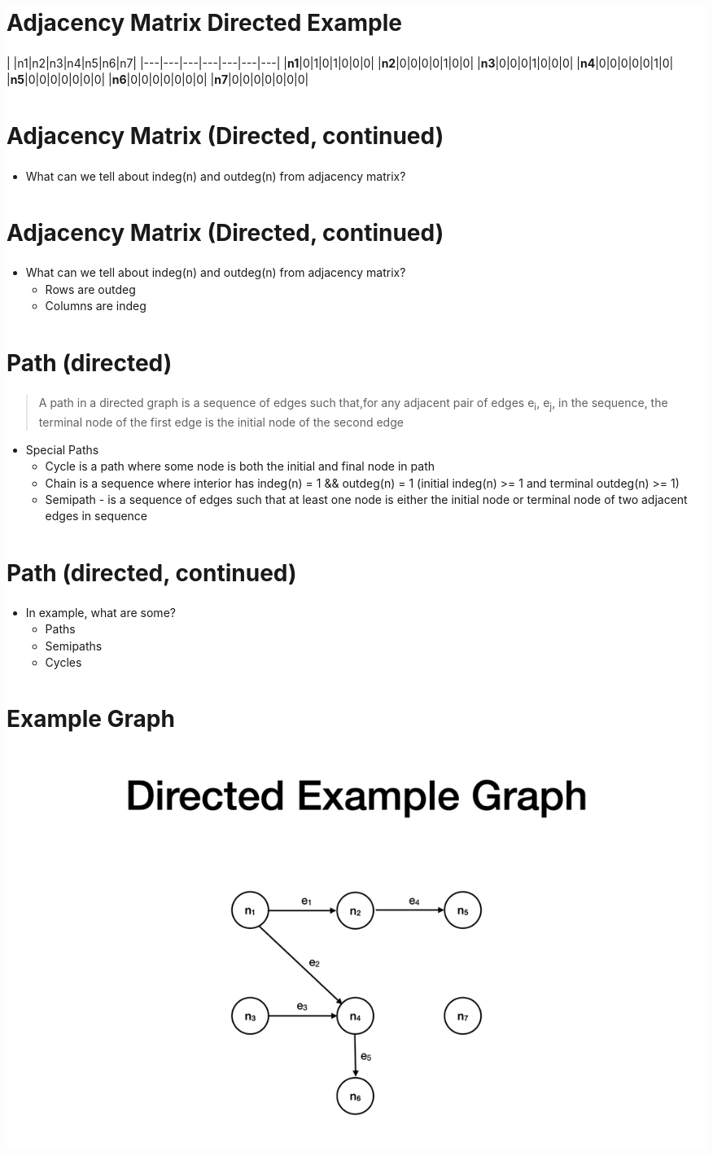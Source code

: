 # Adjacency Matrix Directed Example
| |n1|n2|n3|n4|n5|n6|n7|
|---|---|---|---|---|---|---|
|**n1**|0|1|0|1|0|0|0|
|**n2**|0|0|0|0|1|0|0|
|**n3**|0|0|0|1|0|0|0|
|**n4**|0|0|0|0|0|1|0|
|**n5**|0|0|0|0|0|0|0|
|**n6**|0|0|0|0|0|0|0|
|**n7**|0|0|0|0|0|0|0|

# Adjacency Matrix (Directed, continued)
* What can we tell about indeg(n) and outdeg(n) from adjacency matrix?

# Adjacency Matrix (Directed, continued)
* What can we tell about indeg(n) and outdeg(n) from adjacency matrix?
	* Rows are outdeg
	* Columns are indeg

# Path (directed)
> A path in a directed graph is a sequence of edges such that,for any adjacent pair of edges e<sub>i</sub>, e<sub>j</sub>, in the sequence, the terminal node of the first edge is the initial node of the second edge

* Special Paths
	* Cycle is a path where some node is both the initial and final node in path
	* Chain is a sequence where interior has indeg(n) = 1 && outdeg(n) = 1 (initial indeg(n) >= 1 and terminal  outdeg(n) >= 1)
	* Semipath - is a sequence of edges such that at least one node is either the initial node or terminal node of two adjacent edges in sequence

# Path (directed, continued)
* In example, what are some?
	* Paths
	* Semipaths
	* Cycles

# Example Graph
![directed-graph]


[linked-list]: /images/software-testing/graphs/linked-list.png
[binary-tree]: /images/software-testing/graphs/binary-tree.png
[general-tree]: /images/software-testing/graphs/general-tree.png
[graph]: /images/software-testing/graphs/graph.png
[konigsberg-bridges]: https://upload.wikimedia.org/wikipedia/commons/5/5d/Konigsberg_bridges.png
[seven-bridges]: https://upload.wikimedia.org/wikipedia/commons/9/91/7_bridges.svg
[undirected-graph]: /images/software-testing/graphs/undirected-graph.png
[condensation-graph]: /images/software-testing/graphs/condensation-graph.png
[directed-graph]: /images/software-testing/graphs/directed-graph.png
[cycle]: /images/software-testing/graphs/cycle.png
[directed-condensation]: /images/software-testing/graphs/directed-condensation.png
